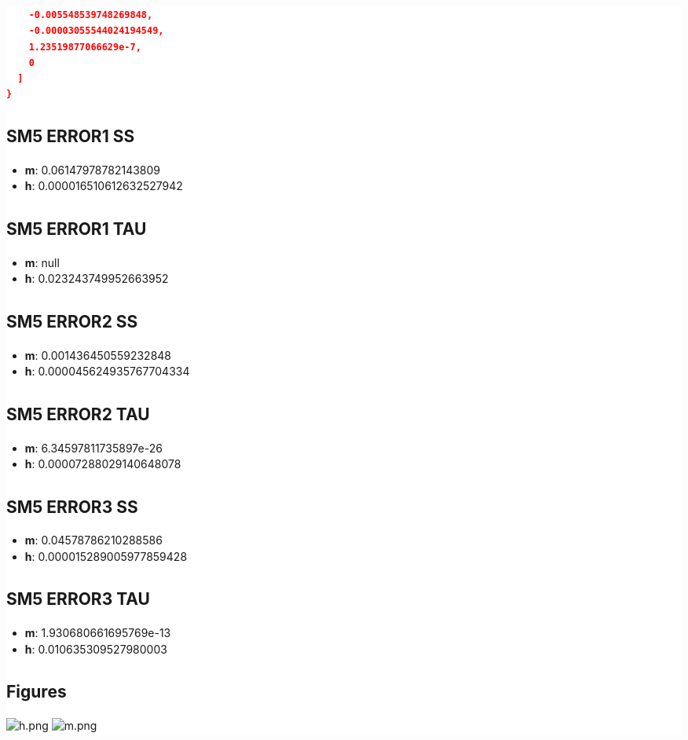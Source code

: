 ```json
    -0.005548539748269848,
    -0.00003055544024194549,
    1.23519877066629e-7,
    0
  ]
}
```

## SM5 ERROR1 SS

- **m**: 0.06147978782143809
- **h**: 0.000016510612632527942

## SM5 ERROR1 TAU

- **m**: null
- **h**: 0.023243749952663952

## SM5 ERROR2 SS

- **m**: 0.001436450559232848
- **h**: 0.000045624935767704334

## SM5 ERROR2 TAU

- **m**: 6.34597811735897e-26
- **h**: 0.00007288029140648078

## SM5 ERROR3 SS

- **m**: 0.04578786210288586
- **h**: 0.000015289005977859428

## SM5 ERROR3 TAU

- **m**: 1.930680661695769e-13
- **h**: 0.010635309527980003

## Figures

![h.png](images/h.png)
![m.png](images/m.png)
